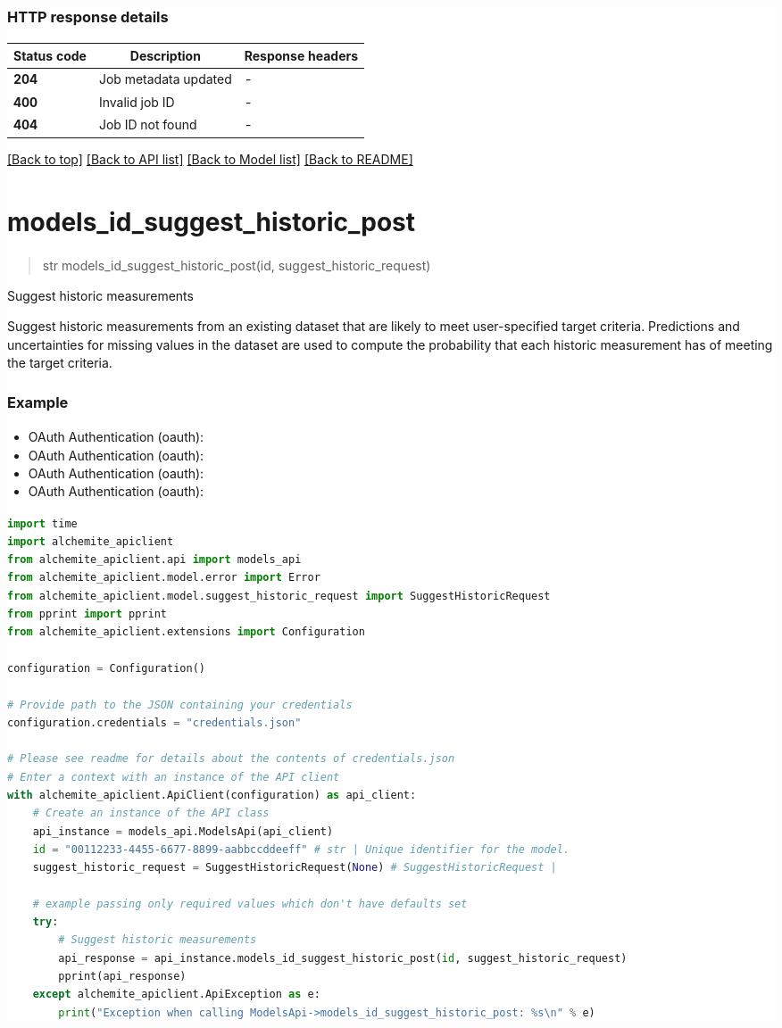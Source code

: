 
### HTTP response details

| Status code | Description | Response headers |
|-------------|-------------|------------------|
**204** | Job metadata updated |  -  |
**400** | Invalid job ID |  -  |
**404** | Job ID not found |  -  |

[[Back to top]](#) [[Back to API list]](../README.md#documentation-for-api-endpoints) [[Back to Model list]](../README.md#documentation-for-models) [[Back to README]](../README.md)

# **models_id_suggest_historic_post**
> str models_id_suggest_historic_post(id, suggest_historic_request)

Suggest historic measurements

Suggest historic measurements from an existing dataset that are likely to meet user-specified target criteria. Predictions and uncertainties for missing values in the dataset are used to compute the probability that each historic measurement has of meeting the target criteria.

### Example

* OAuth Authentication (oauth):
* OAuth Authentication (oauth):
* OAuth Authentication (oauth):
* OAuth Authentication (oauth):

```python
import time
import alchemite_apiclient
from alchemite_apiclient.api import models_api
from alchemite_apiclient.model.error import Error
from alchemite_apiclient.model.suggest_historic_request import SuggestHistoricRequest
from pprint import pprint
from alchemite_apiclient.extensions import Configuration

configuration = Configuration()

# Provide path to the JSON containing your credentials
configuration.credentials = "credentials.json"

# Please see readme for details about the contents of credentials.json
# Enter a context with an instance of the API client
with alchemite_apiclient.ApiClient(configuration) as api_client:
    # Create an instance of the API class
    api_instance = models_api.ModelsApi(api_client)
    id = "00112233-4455-6677-8899-aabbccddeeff" # str | Unique identifier for the model.
    suggest_historic_request = SuggestHistoricRequest(None) # SuggestHistoricRequest | 

    # example passing only required values which don't have defaults set
    try:
        # Suggest historic measurements
        api_response = api_instance.models_id_suggest_historic_post(id, suggest_historic_request)
        pprint(api_response)
    except alchemite_apiclient.ApiException as e:
        print("Exception when calling ModelsApi->models_id_suggest_historic_post: %s\n" % e)
```
